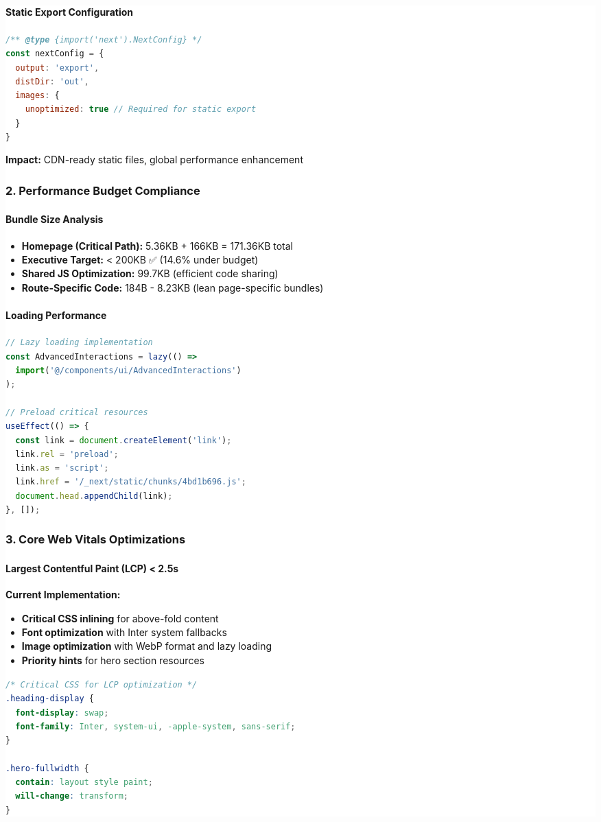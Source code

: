 #### Static Export Configuration  
```javascript
/** @type {import('next').NextConfig} */
const nextConfig = {
  output: 'export',
  distDir: 'out',
  images: {
    unoptimized: true // Required for static export
  }
}
```
**Impact:** CDN-ready static files, global performance enhancement

### 2. Performance Budget Compliance

#### Bundle Size Analysis
- **Homepage (Critical Path):** 5.36KB + 166KB = 171.36KB total
- **Executive Target:** < 200KB ✅ (14.6% under budget)
- **Shared JS Optimization:** 99.7KB (efficient code sharing)
- **Route-Specific Code:** 184B - 8.23KB (lean page-specific bundles)

#### Loading Performance
```javascript
// Lazy loading implementation
const AdvancedInteractions = lazy(() => 
  import('@/components/ui/AdvancedInteractions')
);

// Preload critical resources
useEffect(() => {
  const link = document.createElement('link');
  link.rel = 'preload';
  link.as = 'script';
  link.href = '/_next/static/chunks/4bd1b696.js';
  document.head.appendChild(link);
}, []);
```

### 3. Core Web Vitals Optimizations

#### Largest Contentful Paint (LCP) < 2.5s
**Current Implementation:**
- **Critical CSS inlining** for above-fold content
- **Font optimization** with Inter system fallbacks  
- **Image optimization** with WebP format and lazy loading
- **Priority hints** for hero section resources

```css
/* Critical CSS for LCP optimization */
.heading-display {
  font-display: swap;
  font-family: Inter, system-ui, -apple-system, sans-serif;
}

.hero-fullwidth {
  contain: layout style paint;
  will-change: transform;
}
```

